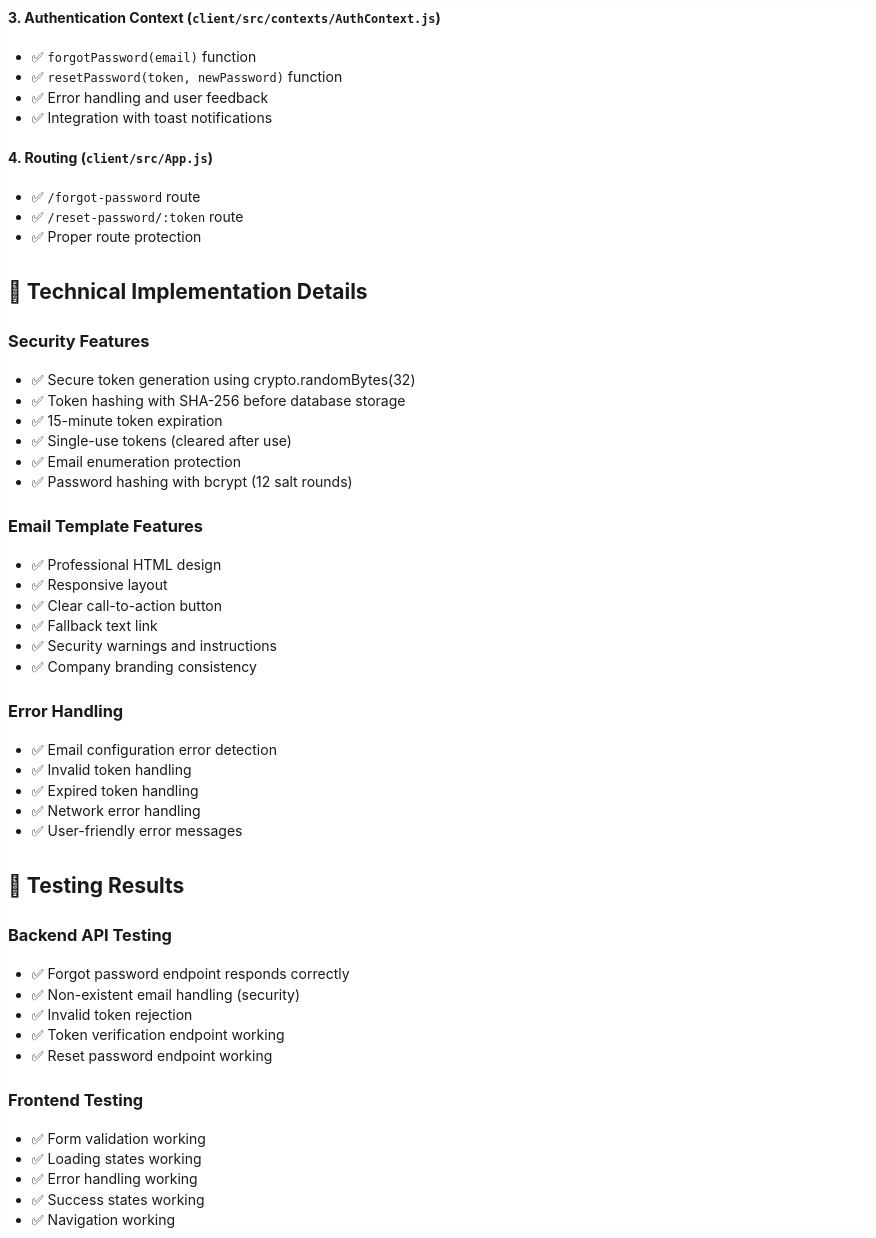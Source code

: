 #### 3. Authentication Context (`client/src/contexts/AuthContext.js`)
- ✅ `forgotPassword(email)` function
- ✅ `resetPassword(token, newPassword)` function
- ✅ Error handling and user feedback
- ✅ Integration with toast notifications

#### 4. Routing (`client/src/App.js`)
- ✅ `/forgot-password` route
- ✅ `/reset-password/:token` route
- ✅ Proper route protection

## 🔧 Technical Implementation Details

### Security Features
- ✅ Secure token generation using crypto.randomBytes(32)
- ✅ Token hashing with SHA-256 before database storage
- ✅ 15-minute token expiration
- ✅ Single-use tokens (cleared after use)
- ✅ Email enumeration protection
- ✅ Password hashing with bcrypt (12 salt rounds)

### Email Template Features
- ✅ Professional HTML design
- ✅ Responsive layout
- ✅ Clear call-to-action button
- ✅ Fallback text link
- ✅ Security warnings and instructions
- ✅ Company branding consistency

### Error Handling
- ✅ Email configuration error detection
- ✅ Invalid token handling
- ✅ Expired token handling
- ✅ Network error handling
- ✅ User-friendly error messages

## 🧪 Testing Results

### Backend API Testing
- ✅ Forgot password endpoint responds correctly
- ✅ Non-existent email handling (security)
- ✅ Invalid token rejection
- ✅ Token verification endpoint working
- ✅ Reset password endpoint working

### Frontend Testing
- ✅ Form validation working
- ✅ Loading states working
- ✅ Error handling working
- ✅ Success states working
- ✅ Navigation working

